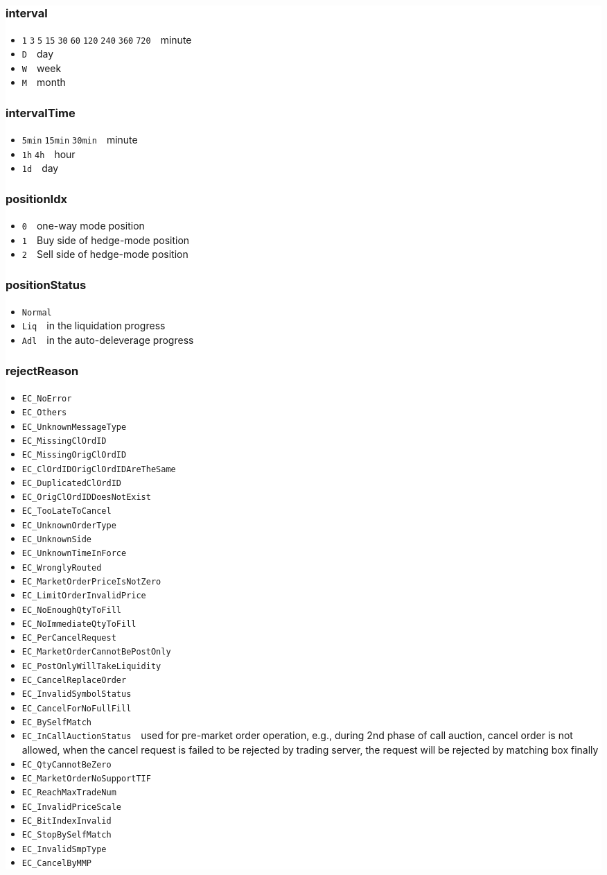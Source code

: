 ### interval[​](#interval "Direct link to heading")

- `1` `3` `5` `15` `30` `60` `120` `240` `360` `720` minute
- `D` day
- `W` week
- `M` month

### intervalTime[​](#intervaltime "Direct link to heading")

- `5min` `15min` `30min` minute
- `1h` `4h` hour
- `1d` day

### positionIdx[​](#positionidx "Direct link to heading")

- `0` one-way mode position
- `1` Buy side of hedge-mode position
- `2` Sell side of hedge-mode position

### positionStatus[​](#positionstatus "Direct link to heading")

- `Normal`
- `Liq` in the liquidation progress
- `Adl` in the auto-deleverage progress

### rejectReason[​](#rejectreason "Direct link to heading")

- `EC_NoError`
- `EC_Others`
- `EC_UnknownMessageType`
- `EC_MissingClOrdID`
- `EC_MissingOrigClOrdID`
- `EC_ClOrdIDOrigClOrdIDAreTheSame`
- `EC_DuplicatedClOrdID`
- `EC_OrigClOrdIDDoesNotExist`
- `EC_TooLateToCancel`
- `EC_UnknownOrderType`
- `EC_UnknownSide`
- `EC_UnknownTimeInForce`
- `EC_WronglyRouted`
- `EC_MarketOrderPriceIsNotZero`
- `EC_LimitOrderInvalidPrice`
- `EC_NoEnoughQtyToFill`
- `EC_NoImmediateQtyToFill`
- `EC_PerCancelRequest`
- `EC_MarketOrderCannotBePostOnly`
- `EC_PostOnlyWillTakeLiquidity`
- `EC_CancelReplaceOrder`
- `EC_InvalidSymbolStatus`
- `EC_CancelForNoFullFill`
- `EC_BySelfMatch`
- `EC_InCallAuctionStatus` used for pre-market order operation, e.g., during 2nd
  phase of call auction, cancel order is not allowed, when the cancel request is
  failed to be rejected by trading server, the request will be rejected by
  matching box finally
- `EC_QtyCannotBeZero`
- `EC_MarketOrderNoSupportTIF`
- `EC_ReachMaxTradeNum`
- `EC_InvalidPriceScale`
- `EC_BitIndexInvalid`
- `EC_StopBySelfMatch`
- `EC_InvalidSmpType`
- `EC_CancelByMMP`